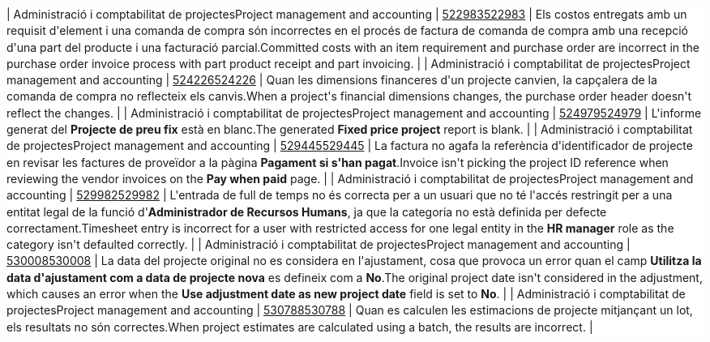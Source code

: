 | <span data-ttu-id="fc3a9-142">Administració i comptabilitat de projectes</span><span class="sxs-lookup"><span data-stu-id="fc3a9-142">Project management and accounting</span></span> | [<span data-ttu-id="fc3a9-143">522983</span><span class="sxs-lookup"><span data-stu-id="fc3a9-143">522983</span></span>](https://fix.lcs.dynamics.com/Issue/Details/?bugId=522983) | <span data-ttu-id="fc3a9-144">Els costos entregats amb un requisit d'element i una comanda de compra són incorrectes en el procés de factura de comanda de compra amb una recepció d'una part del producte i una facturació parcial.</span><span class="sxs-lookup"><span data-stu-id="fc3a9-144">Committed costs with an item requirement and purchase order are incorrect in the purchase order invoice process with part product receipt and part invoicing.</span></span>                       |
| <span data-ttu-id="fc3a9-145">Administració i comptabilitat de projectes</span><span class="sxs-lookup"><span data-stu-id="fc3a9-145">Project management and accounting</span></span> | [<span data-ttu-id="fc3a9-146">524226</span><span class="sxs-lookup"><span data-stu-id="fc3a9-146">524226</span></span>](https://fix.lcs.dynamics.com/Issue/Details/?bugId=524226) | <span data-ttu-id="fc3a9-147">Quan les dimensions financeres d'un projecte canvien, la capçalera de la comanda de compra no reflecteix els canvis.</span><span class="sxs-lookup"><span data-stu-id="fc3a9-147">When a project's financial dimensions changes, the purchase order header doesn't reflect the changes.</span></span>                                                                                                  |
| <span data-ttu-id="fc3a9-148">Administració i comptabilitat de projectes</span><span class="sxs-lookup"><span data-stu-id="fc3a9-148">Project management and accounting</span></span> | [<span data-ttu-id="fc3a9-149">524979</span><span class="sxs-lookup"><span data-stu-id="fc3a9-149">524979</span></span>](https://fix.lcs.dynamics.com/Issue/Details/?bugId=524979) | <span data-ttu-id="fc3a9-150">L'informe generat del **Projecte de preu fix** està en blanc.</span><span class="sxs-lookup"><span data-stu-id="fc3a9-150">The generated **Fixed price project** report is blank.</span></span>                                                                                                         |
| <span data-ttu-id="fc3a9-151">Administració i comptabilitat de projectes</span><span class="sxs-lookup"><span data-stu-id="fc3a9-151">Project management and accounting</span></span> | [<span data-ttu-id="fc3a9-152">529445</span><span class="sxs-lookup"><span data-stu-id="fc3a9-152">529445</span></span>](https://fix.lcs.dynamics.com/Issue/Details/?bugId=529445) | <span data-ttu-id="fc3a9-153">La factura no agafa la referència d'identificador de projecte en revisar les factures de proveïdor a la pàgina **Pagament si s'han pagat**.</span><span class="sxs-lookup"><span data-stu-id="fc3a9-153">Invoice isn't picking the project ID reference when reviewing the vendor invoices on the **Pay when paid** page.</span></span>                                                                          |
| <span data-ttu-id="fc3a9-154">Administració i comptabilitat de projectes</span><span class="sxs-lookup"><span data-stu-id="fc3a9-154">Project management and accounting</span></span> | [<span data-ttu-id="fc3a9-155">529982</span><span class="sxs-lookup"><span data-stu-id="fc3a9-155">529982</span></span>](https://fix.lcs.dynamics.com/Issue/Details/?bugId=529982) | <span data-ttu-id="fc3a9-156">L'entrada de full de temps no és correcta per a un usuari que no té l'accés restringit per a una entitat legal de la funció d'**Administrador de Recursos Humans**, ja que la categoria no està definida per defecte correctament.</span><span class="sxs-lookup"><span data-stu-id="fc3a9-156">Timesheet entry is incorrect for a user with restricted access for one legal entity in the **HR manager** role as the category isn't defaulted correctly.</span></span>                                         |
| <span data-ttu-id="fc3a9-157">Administració i comptabilitat de projectes</span><span class="sxs-lookup"><span data-stu-id="fc3a9-157">Project management and accounting</span></span> | [<span data-ttu-id="fc3a9-158">530008</span><span class="sxs-lookup"><span data-stu-id="fc3a9-158">530008</span></span>](https://fix.lcs.dynamics.com/Issue/Details/?bugId=530008) | <span data-ttu-id="fc3a9-159">La data del projecte original no es considera en l'ajustament, cosa que provoca un error quan el camp **Utilitza la data d'ajustament com a data de projecte nova** es defineix com a **No**.</span><span class="sxs-lookup"><span data-stu-id="fc3a9-159">The original project date isn't considered in the adjustment, which causes an error when the **Use adjustment date as new project date** field is set to **No**.</span></span>                                             |
| <span data-ttu-id="fc3a9-160">Administració i comptabilitat de projectes</span><span class="sxs-lookup"><span data-stu-id="fc3a9-160">Project management and accounting</span></span> | [<span data-ttu-id="fc3a9-161">530788</span><span class="sxs-lookup"><span data-stu-id="fc3a9-161">530788</span></span>](https://fix.lcs.dynamics.com/Issue/Details/?bugId=530788) | <span data-ttu-id="fc3a9-162">Quan es calculen les estimacions de projecte mitjançant un lot, els resultats no són correctes.</span><span class="sxs-lookup"><span data-stu-id="fc3a9-162">When project estimates are calculated using a batch, the results are incorrect.</span></span>                                                                                                         |